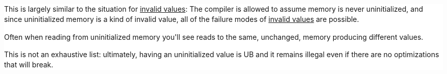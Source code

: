 This is largely similar to the situation for [invalid values]: The compiler is allowed to assume memory is never uninitialized, and since uninitialized memory is a kind of invalid value, all of the failure modes of [invalid values] are possible.

Often when reading from uninitialized memory you'll see reads to the same, unchanged, memory producing different values.

This is not an exhaustive list: ultimately, having an uninitialized value is UB and it remains illegal even if there are no optimizations that will break.



 [invalid values]: ../core_unsafety/invalid_values.md
 [`mem::uninitialized()`]: https://doc.rust-lang.org/stable/std/mem/fn.uninitialized.html
 [`mem::zeroed()`]: https://doc.rust-lang.org/stable/std/mem/fn.zeroed.html
 [`MaybeUninit<T>`]: https://doc.rust-lang.org/stable/std/mem/union.MaybeUninit.html
 [`MaybeUninit::assume_init()`]: https://doc.rust-lang.org/stable/std/mem/union.MaybeUninit.html#method.assume_init
 [`MaybeUninit::uninit()`]: https://doc.rust-lang.org/stable/std/mem/union.MaybeUninit.html#method.uninit
 [`MaybeUninit::write()`]: https://doc.rust-lang.org/stable/std/mem/union.MaybeUninit.html#method.write
 [pad-glossary]: https://github.com/rust-lang/unsafe-code-guidelines/blob/master/reference/src/glossary.md#padding
 [`ptr::drop_in_place()`]: https://doc.rust-lang.org/stable/std/ptr/fn.drop_in_place.html
 [`ManuallyDrop::drop()`]: https://doc.rust-lang.org/stable/std/mem/struct.ManuallyDrop.html#method.drop
 [`ptr::read()`]: https://doc.rust-lang.org/stable/std/ptr/fn.read.html
 [`ptr::write()`]: https://doc.rust-lang.org/stable/std/ptr/fn.write.html
 [ugc-394]: https://github.com/rust-lang/unsafe-code-guidelines/issues/394
 [`Vec::with_capacity()`]: https://doc.rust-lang.org/stable/std/vec/struct.Vec.html#method.with_capacity
 [`Allocator::allocate()`]: https://doc.rust-lang.org/stable/std/alloc/trait.Allocator.html#tymethod.allocate
 [`Allocator::allocate_zeroed()`]: https://doc.rust-lang.org/stable/std/alloc/trait.Allocator.html#method.allocate_zeroed
 [ugc-395]: https://github.com/rust-lang/unsafe-code-guidelines/issues/395
 [UGC #77]: https://github.com/rust-lang/unsafe-code-guidelines/issues/77
 [UGC #346]: https://github.com/rust-lang/unsafe-code-guidelines/issues/346
 [arr-maybeuninit]: https://doc.rust-lang.org/stable/std/mem/union.MaybeUninit.html#initializing-an-array-element-by-element
 [`ptr::copy`]: https://doc.rust-lang.org/stable/std/ptr/fn.copy.html

 [^1]: Be sure to use `&[MaybeUninit<u8>]` if treating a type with uninitialized padding as manipulatable memory!
 [^2]: The "destructor" is different from the `Drop` trait. Calling the destructor is the process of calling a type's `Drop::drop` impl if it exists, and then calling the destructor for all of its fields (also known as "drop glue"). I.e. it's not _just_ `Drop`, but rather the entire _destruction_, of which the destructor is one part. Types that do not implement `Drop` may still have contentful destructors if their transitive fields do.
 